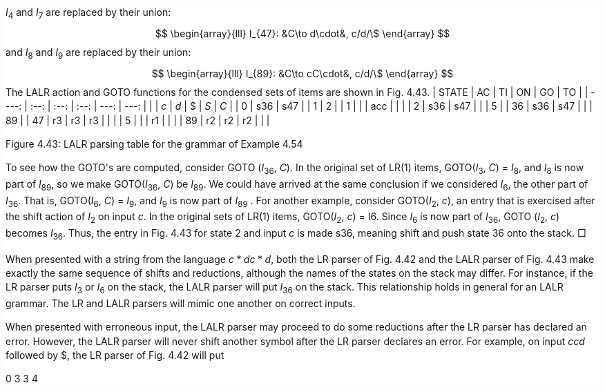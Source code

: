 $I_4$ and $I_7$ are replaced by their union:
$$
\begin{array}{lll}
I_{47}: &C\to d\cdot&, c/d/\$
\end{array}
$$
and $I_8$ and $I_9$ are replaced by their union:
$$
\begin{array}{lll}
I_{89}: &C\to cC\cdot&, c/d/\$
\end{array}
$$
The LALR action and GOTO functions for the condensed sets of items are shown in Fig. 4.43.
| STATE |  AC  |  TI  |  ON  |   GO |   TO |
| ----: | :--: | :--: | :--: | ---: | ---: |
|       | $c$  | $d$  |  $   |  $S$ |  $C$ |
|     0 | s36  | s47  |      |    1 |    2 |
|     1 |      |      | acc  |      |      |
|     2 | s36  | s47  |      |      |    5 |
|    36 | s36  | s47  |      |      |   89 |
|    47 |  r3  |  r3  |  r3  |      |      |
|     5 |      |      |  r1  |      |      |
|    89 |  r2  |  r2  |  r2  |      |      |

Figure 4.43: LALR parsing table for the grammar of Example 4.54

To see how the GOTO's are computed, consider GOTO ($I_{36}$, $C$). In the original set of LR(1) items, GOTO($I_3$, $C$) = $I_8$, and $I_8$ is now part of $I_{89}$, so we make GOTO($I_{36}$, $C$) be $I_{89}$. We could have arrived at the same conclusion if we considered $I_6$, the other part of $I_{36}$. That is, GOTO($I_6$, $C$) = $I_9$, and $I_9$ is now part of $I_{89}$ . For another example, consider GOTO($I_2$, $c$), an entry that is exercised after the shift action of $I_2$ on input $c$. In the original sets of LR(1) items, GOTO($I_2$, $c$) = I6. Since $I_6$ is now part of $I_{36}$, GOTO ($I_2$, $c$) becomes $I_{36}$. Thus, the entry in Fig. 4.43 for state 2 and input $c$ is made s36, meaning shift and push state 36 onto the stack. $\Box$

When presented with a string from the language $c*dc*d$, both the LR parser of Fig. 4.42 and the LALR parser of Fig. 4.43 make exactly the same sequence of shifts and reductions, although the names of the states on the stack may differ. For instance, if the LR parser puts $I_3$ or $I_6$ on the stack, the LALR parser will put $I_{36}$ on the stack. This relationship holds in general for an LALR grammar. The LR and LALR parsers will mimic one another on correct inputs.

When presented with erroneous input, the LALR parser may proceed to do some reductions after the LR parser has declared an error. However, the LALR parser will never shift another symbol after the LR parser declares an error. For example, on input $ccd$ followed by \$, the LR parser of Fig. 4.42 will put

0 3 3 4
